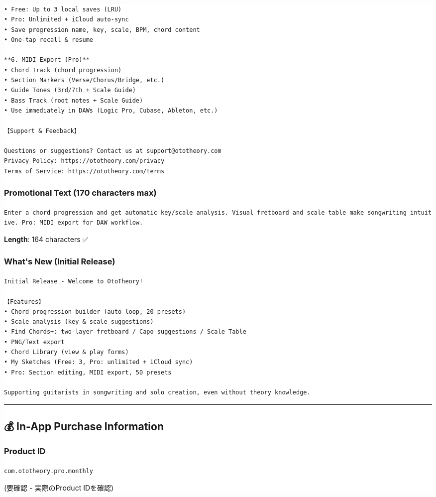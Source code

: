 ```
• Free: Up to 3 local saves (LRU)
• Pro: Unlimited + iCloud auto-sync
• Save progression name, key, scale, BPM, chord content
• One-tap recall & resume

**6. MIDI Export (Pro)**
• Chord Track (chord progression)
• Section Markers (Verse/Chorus/Bridge, etc.)
• Guide Tones (3rd/7th + Scale Guide)
• Bass Track (root notes + Scale Guide)
• Use immediately in DAWs (Logic Pro, Cubase, Ableton, etc.)

【Support & Feedback】

Questions or suggestions? Contact us at support@ototheory.com
Privacy Policy: https://ototheory.com/privacy
Terms of Service: https://ototheory.com/terms
```

### Promotional Text (170 characters max)
```
Enter a chord progression and get automatic key/scale analysis. Visual fretboard and scale table make songwriting intuitive. Pro: MIDI export for DAW workflow.
```
**Length**: 164 characters ✅

### What's New (Initial Release)
```
Initial Release - Welcome to OtoTheory!

【Features】
• Chord progression builder (auto-loop, 20 presets)
• Scale analysis (key & scale suggestions)
• Find Chords+: two-layer fretboard / Capo suggestions / Scale Table
• PNG/Text export
• Chord Library (view & play forms)
• My Sketches (Free: 3, Pro: unlimited + iCloud sync)
• Pro: Section editing, MIDI export, 50 presets

Supporting guitarists in songwriting and solo creation, even without theory knowledge.
```

---

## 💰 In-App Purchase Information

### Product ID
```
com.ototheory.pro.monthly
```
(要確認 - 実際のProduct IDを確認)
